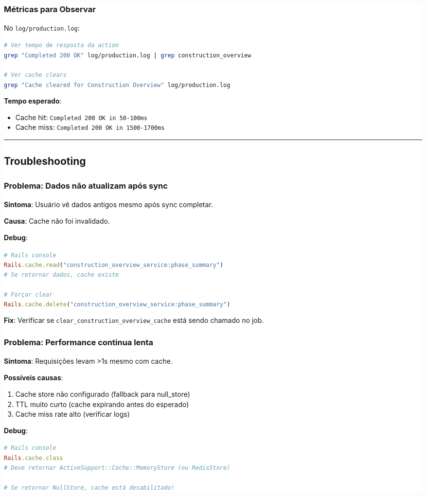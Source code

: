 ### Métricas para Observar

No `log/production.log`:
```bash
# Ver tempo de resposta da action
grep "Completed 200 OK" log/production.log | grep construction_overview

# Ver cache clears
grep "Cache cleared for Construction Overview" log/production.log
```

**Tempo esperado**:
- Cache hit: `Completed 200 OK in 50-100ms`
- Cache miss: `Completed 200 OK in 1500-1700ms`

---

## Troubleshooting

### Problema: Dados não atualizam após sync

**Sintoma**: Usuário vê dados antigos mesmo após sync completar.

**Causa**: Cache não foi invalidado.

**Debug**:
```ruby
# Rails console
Rails.cache.read("construction_overview_service:phase_summary")
# Se retornar dados, cache existe

# Forçar clear
Rails.cache.delete("construction_overview_service:phase_summary")
```

**Fix**: Verificar se `clear_construction_overview_cache` está sendo chamado no job.

### Problema: Performance continua lenta

**Sintoma**: Requisições levam >1s mesmo com cache.

**Possíveis causas**:
1. Cache store não configurado (fallback para null_store)
2. TTL muito curto (cache expirando antes do esperado)
3. Cache miss rate alto (verificar logs)

**Debug**:
```ruby
# Rails console
Rails.cache.class
# Deve retornar ActiveSupport::Cache::MemoryStore (ou RedisStore)

# Se retornar NullStore, cache está desabilitado!
```
